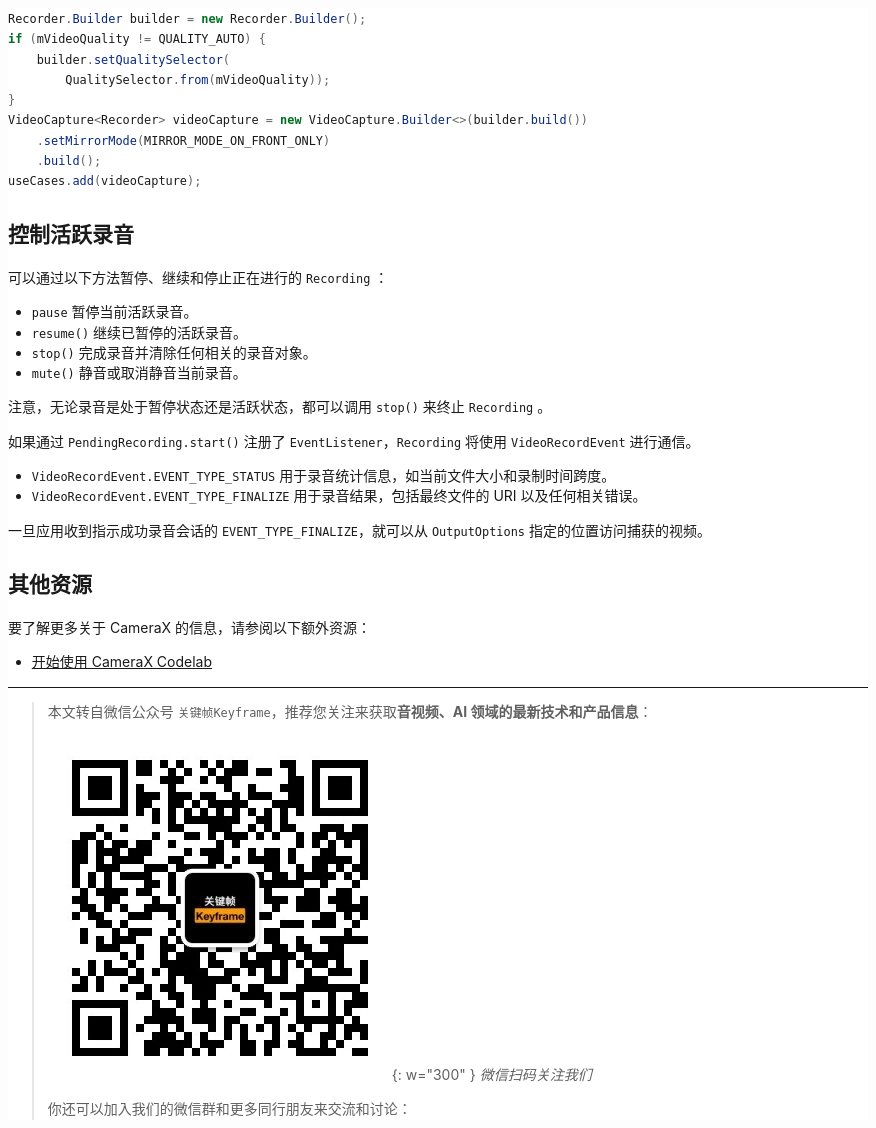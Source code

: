 ```java
Recorder.Builder builder = new Recorder.Builder();
if (mVideoQuality != QUALITY_AUTO) {
    builder.setQualitySelector(
        QualitySelector.from(mVideoQuality));
}
VideoCapture<Recorder> videoCapture = new VideoCapture.Builder<>(builder.build())
    .setMirrorMode(MIRROR_MODE_ON_FRONT_ONLY)
    .build();
useCases.add(videoCapture);
```

## 控制活跃录音

可以通过以下方法暂停、继续和停止正在进行的 `Recording` ：

  * `pause` 暂停当前活跃录音。
  * `resume()` 继续已暂停的活跃录音。
  * `stop()` 完成录音并清除任何相关的录音对象。
  * `mute()` 静音或取消静音当前录音。

注意，无论录音是处于暂停状态还是活跃状态，都可以调用 `stop()` 来终止 `Recording` 。

如果通过 `PendingRecording.start()` 注册了 `EventListener`，`Recording` 将使用 `VideoRecordEvent` 进行通信。

  * `VideoRecordEvent.EVENT_TYPE_STATUS` 用于录音统计信息，如当前文件大小和录制时间跨度。
  * `VideoRecordEvent.EVENT_TYPE_FINALIZE` 用于录音结果，包括最终文件的 URI 以及任何相关错误。

一旦应用收到指示成功录音会话的 `EVENT_TYPE_FINALIZE`，就可以从 `OutputOptions` 指定的位置访问捕获的视频。

## 其他资源

要了解更多关于 CameraX 的信息，请参阅以下额外资源：

  * [开始使用 CameraX Codelab](https://developer.android.com/camerax)


---

> 本文转自微信公众号 `关键帧Keyframe`，推荐您关注来获取**音视频、AI 领域的最新技术和产品信息**：
>
>![微信公众号](assets/img/keyframe-mp.jpg){: w="300" }
>_微信扫码关注我们_
>
>你还可以加入我们的微信群和更多同行朋友来交流和讨论：
>